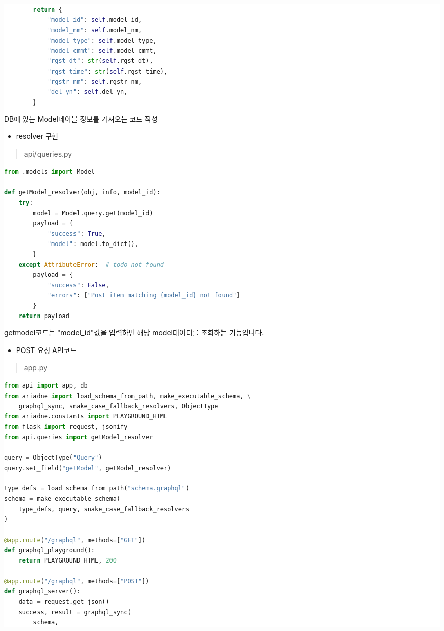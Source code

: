 ``` python
        return {
            "model_id": self.model_id,
            "model_nm": self.model_nm,
            "model_type": self.model_type,
            "model_cmmt": self.model_cmmt,
            "rgst_dt": str(self.rgst_dt),
            "rgst_time": str(self.rgst_time),
            "rgstr_nm": self.rgstr_nm,
            "del_yn": self.del_yn,
        }
```

DB에 있는 Model테이블 정보를 가져오는 코드 작성 

- resolver 구현

> api/queries.py

``` python
from .models import Model

def getModel_resolver(obj, info, model_id):
    try:
        model = Model.query.get(model_id)
        payload = {
            "success": True,
            "model": model.to_dict(),
        }
    except AttributeError:  # todo not found
        payload = {
            "success": False,
            "errors": ["Post item matching {model_id} not found"]
        }
    return payload
```

getmodel코드는 "model_id"값을 입력하면 해당 model데이터를 조회하는 기능입니다.

- POST 요청 API코드

> app.py

``` python
from api import app, db
from ariadne import load_schema_from_path, make_executable_schema, \
    graphql_sync, snake_case_fallback_resolvers, ObjectType
from ariadne.constants import PLAYGROUND_HTML
from flask import request, jsonify
from api.queries import getModel_resolver

query = ObjectType("Query")
query.set_field("getModel", getModel_resolver)

type_defs = load_schema_from_path("schema.graphql")
schema = make_executable_schema(
    type_defs, query, snake_case_fallback_resolvers
)

@app.route("/graphql", methods=["GET"])
def graphql_playground():
    return PLAYGROUND_HTML, 200

@app.route("/graphql", methods=["POST"])
def graphql_server():
    data = request.get_json()
    success, result = graphql_sync(
        schema,
```